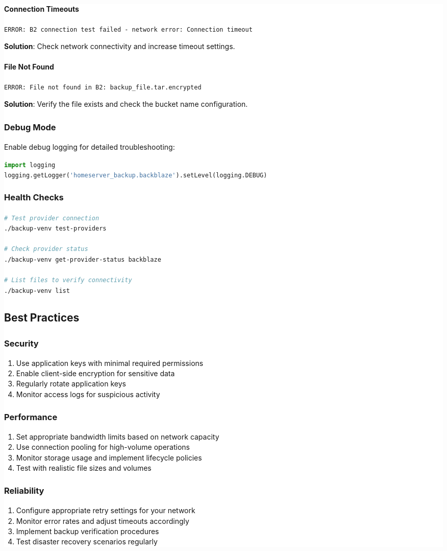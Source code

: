 #### Connection Timeouts
```
ERROR: B2 connection test failed - network error: Connection timeout
```
**Solution**: Check network connectivity and increase timeout settings.

#### File Not Found
```
ERROR: File not found in B2: backup_file.tar.encrypted
```
**Solution**: Verify the file exists and check the bucket name configuration.

### Debug Mode

Enable debug logging for detailed troubleshooting:

```python
import logging
logging.getLogger('homeserver_backup.backblaze').setLevel(logging.DEBUG)
```

### Health Checks

```bash
# Test provider connection
./backup-venv test-providers

# Check provider status
./backup-venv get-provider-status backblaze

# List files to verify connectivity
./backup-venv list
```

## Best Practices

### Security
1. Use application keys with minimal required permissions
2. Enable client-side encryption for sensitive data
3. Regularly rotate application keys
4. Monitor access logs for suspicious activity

### Performance
1. Set appropriate bandwidth limits based on network capacity
2. Use connection pooling for high-volume operations
3. Monitor storage usage and implement lifecycle policies
4. Test with realistic file sizes and volumes

### Reliability
1. Configure appropriate retry settings for your network
2. Monitor error rates and adjust timeouts accordingly
3. Implement backup verification procedures
4. Test disaster recovery scenarios regularly

